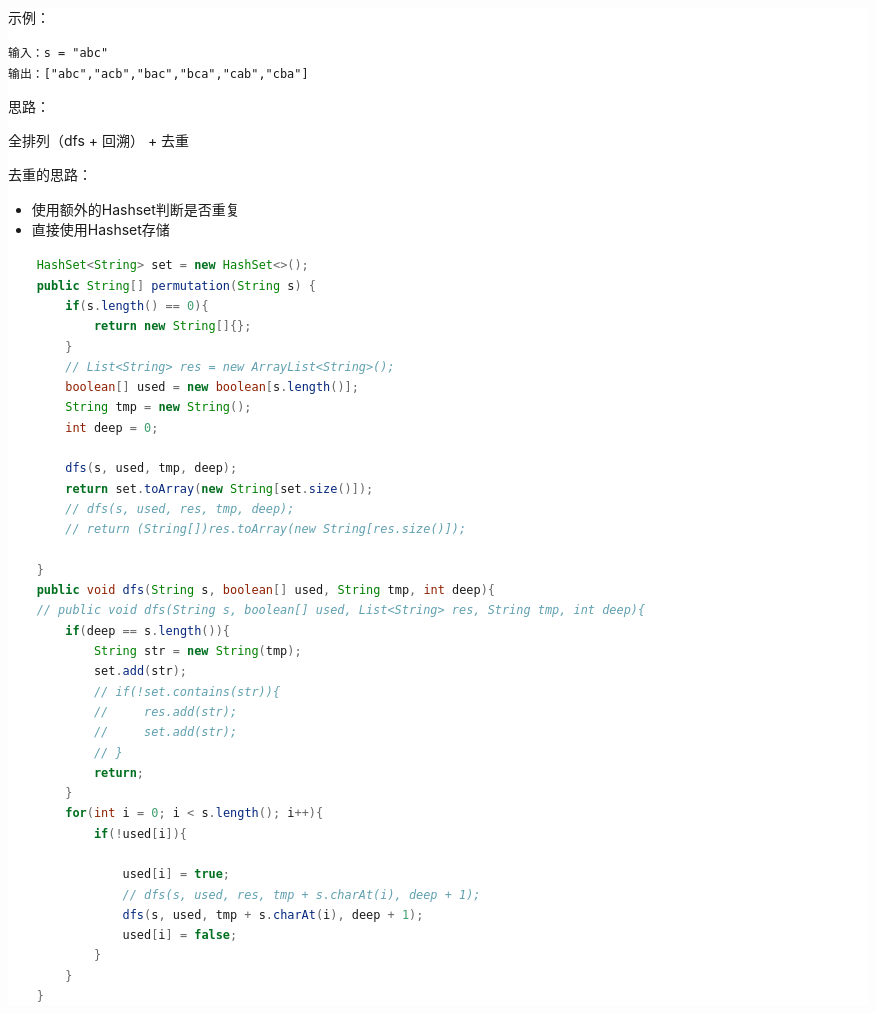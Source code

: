 示例：

```html
输入：s = "abc"
输出：["abc","acb","bac","bca","cab","cba"]
```

思路：

全排列（dfs + 回溯） + 去重

去重的思路：

- 使用额外的Hashset判断是否重复
- 直接使用Hashset存储


```java
	HashSet<String> set = new HashSet<>();
    public String[] permutation(String s) {
        if(s.length() == 0){
            return new String[]{};
        }
        // List<String> res = new ArrayList<String>();
        boolean[] used = new boolean[s.length()];
        String tmp = new String();
        int deep = 0;
        
        dfs(s, used, tmp, deep);
        return set.toArray(new String[set.size()]);
        // dfs(s, used, res, tmp, deep);
        // return (String[])res.toArray(new String[res.size()]);

    }
    public void dfs(String s, boolean[] used, String tmp, int deep){
    // public void dfs(String s, boolean[] used, List<String> res, String tmp, int deep){
        if(deep == s.length()){
            String str = new String(tmp);
            set.add(str);     
            // if(!set.contains(str)){
            //     res.add(str);
            //     set.add(str);
            // }
            return;
        }
        for(int i = 0; i < s.length(); i++){
            if(!used[i]){
                
                used[i] = true;
                // dfs(s, used, res, tmp + s.charAt(i), deep + 1);
                dfs(s, used, tmp + s.charAt(i), deep + 1);
                used[i] = false;
            }
        }
    }
```
